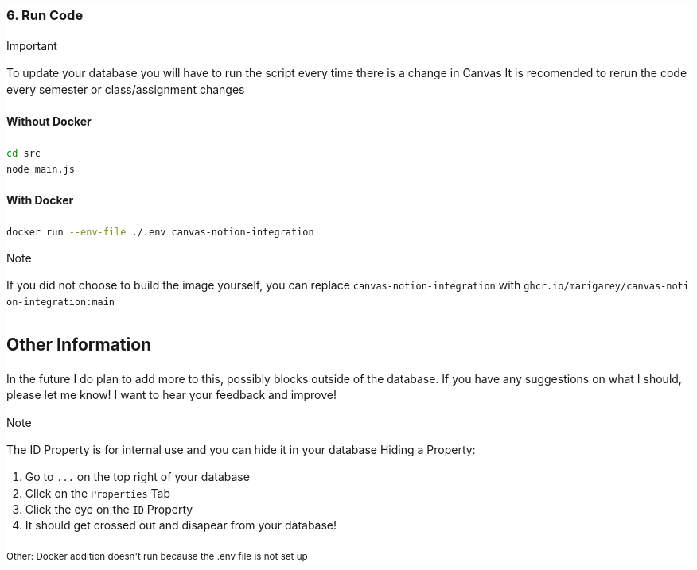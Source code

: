 ### 6. Run Code

> [!IMPORTANT]
> To update your database you will have to run the script every time there is a change in Canvas
> It is recomended to rerun the code every semester or class/assignment changes

#### Without Docker
```zsh
cd src
node main.js
```

#### With Docker
```zsh
docker run --env-file ./.env canvas-notion-integration
```

> [!NOTE]
> If you did not choose to build the image yourself, you can replace `canvas-notion-integration` with `ghcr.io/marigarey/canvas-notion-integration:main`

## Other Information

In the future I do plan to add more to this, possibly blocks outside of the database.
If you have any suggestions on what I should, please let me know! I want to hear your feedback and improve!

> [!NOTE]
> The ID Property is for internal use and you can hide it in your database
> Hiding a Property:
> 1. Go to `...` on the top right of your database
> 2. Click on the `Properties` Tab
> 3. Click the eye on the `ID` Property
> 4. It should get crossed out and disapear from your database!

<sub>Other: Docker addition doesn't run because the .env file is not set up</sub>

[^1]: [Source of Gifs and for more information on Notion Integrations](https://developers.notion.com/docs/create-a-notion-integration)


